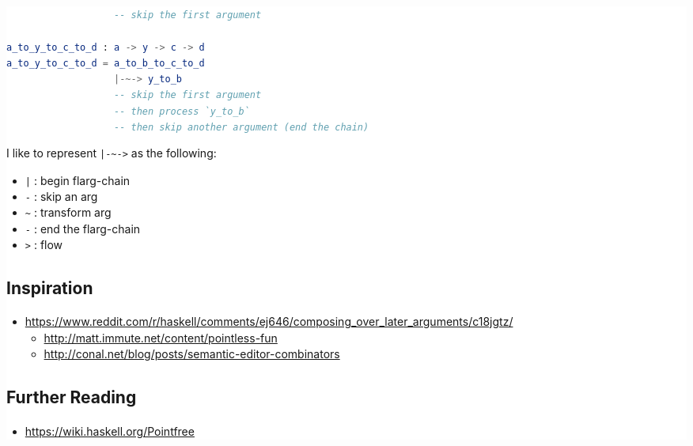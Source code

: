 ``` elm
                   -- skip the first argument

a_to_y_to_c_to_d : a -> y -> c -> d
a_to_y_to_c_to_d = a_to_b_to_c_to_d
                   |-~-> y_to_b
                   -- skip the first argument
                   -- then process `y_to_b`
                   -- then skip another argument (end the chain)
```

I like to represent `|-~->` as the following: 
- `|` : begin flarg-chain
- `-` : skip an arg
- `~` : transform arg
- `-` : end the flarg-chain
- `>` : flow
                  


## Inspiration

* https://www.reddit.com/r/haskell/comments/ej646/composing_over_later_arguments/c18jgtz/
  * http://matt.immute.net/content/pointless-fun
  * http://conal.net/blog/posts/semantic-editor-combinators


## Further Reading

* https://wiki.haskell.org/Pointfree
